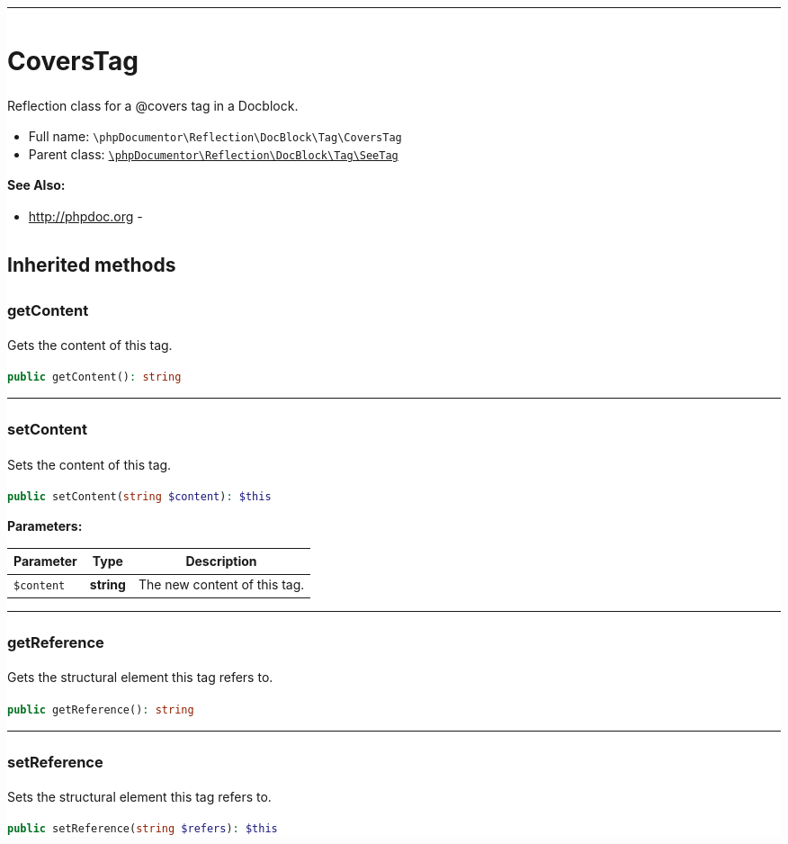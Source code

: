 ***

# CoversTag

Reflection class for a @covers tag in a Docblock.

* Full name: `\phpDocumentor\Reflection\DocBlock\Tag\CoversTag`
* Parent class: [`\phpDocumentor\Reflection\DocBlock\Tag\SeeTag`](./SeeTag.md)

**See Also:**

* http://phpdoc.org -

## Inherited methods

### getContent

Gets the content of this tag.

```php
public getContent(): string
```

***

### setContent

Sets the content of this tag.

```php
public setContent(string $content): $this
```

**Parameters:**

| Parameter | Type | Description |
|-----------|------|-------------|
| `$content` | **string** | The new content of this tag. |

***

### getReference

Gets the structural element this tag refers to.

```php
public getReference(): string
```

***

### setReference

Sets the structural element this tag refers to.

```php
public setReference(string $refers): $this
```
